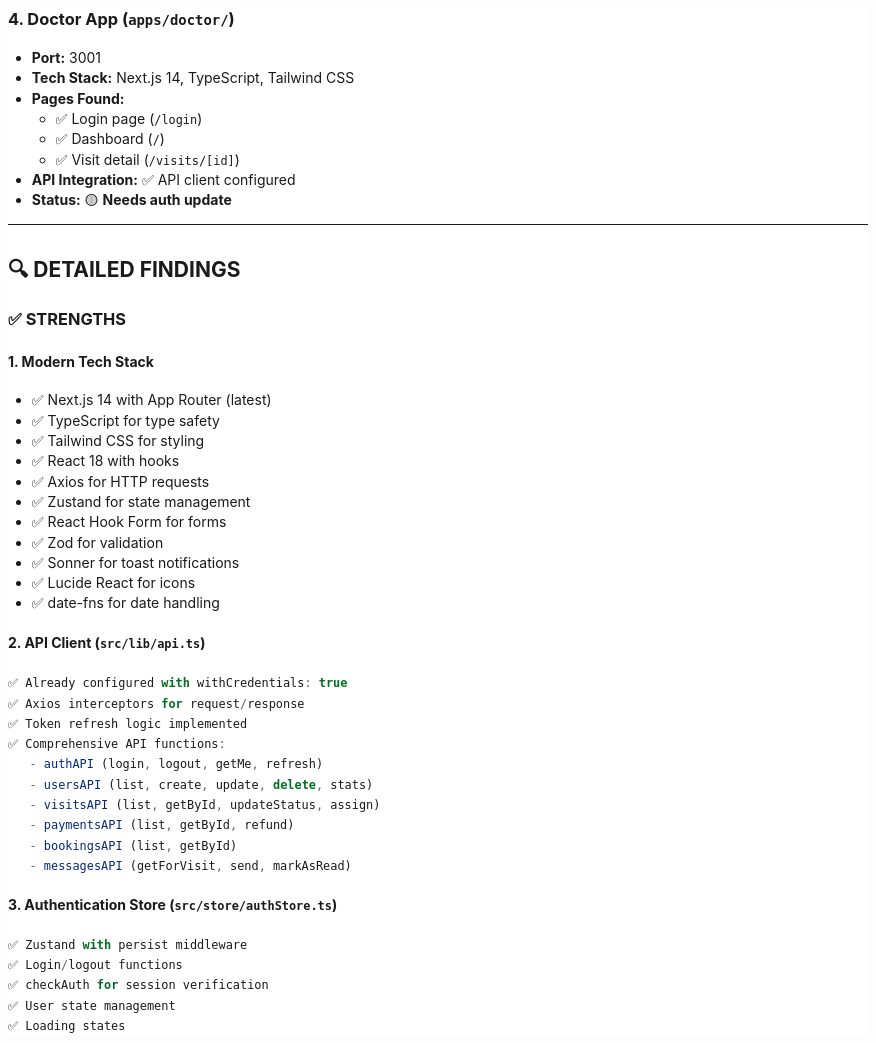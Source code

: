 ### 4. **Doctor App** (`apps/doctor/`)
- **Port:** 3001
- **Tech Stack:** Next.js 14, TypeScript, Tailwind CSS
- **Pages Found:**
  - ✅ Login page (`/login`)
  - ✅ Dashboard (`/`)
  - ✅ Visit detail (`/visits/[id]`)
- **API Integration:** ✅ API client configured
- **Status:** 🟡 **Needs auth update**

---

## 🔍 DETAILED FINDINGS

### ✅ STRENGTHS

#### 1. **Modern Tech Stack**
- ✅ Next.js 14 with App Router (latest)
- ✅ TypeScript for type safety
- ✅ Tailwind CSS for styling
- ✅ React 18 with hooks
- ✅ Axios for HTTP requests
- ✅ Zustand for state management
- ✅ React Hook Form for forms
- ✅ Zod for validation
- ✅ Sonner for toast notifications
- ✅ Lucide React for icons
- ✅ date-fns for date handling

#### 2. **API Client (`src/lib/api.ts`)**
```typescript
✅ Already configured with withCredentials: true
✅ Axios interceptors for request/response
✅ Token refresh logic implemented
✅ Comprehensive API functions:
   - authAPI (login, logout, getMe, refresh)
   - usersAPI (list, create, update, delete, stats)
   - visitsAPI (list, getById, updateStatus, assign)
   - paymentsAPI (list, getById, refund)
   - bookingsAPI (list, getById)
   - messagesAPI (getForVisit, send, markAsRead)
```

#### 3. **Authentication Store (`src/store/authStore.ts`)**
```typescript
✅ Zustand with persist middleware
✅ Login/logout functions
✅ checkAuth for session verification
✅ User state management
✅ Loading states
```
